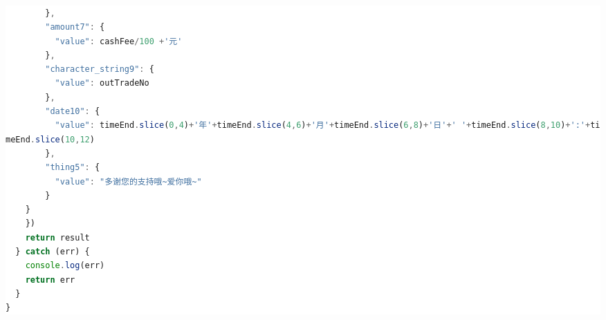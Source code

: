 ```javascript
        },
        "amount7": {
          "value": cashFee/100 +'元'
        },
        "character_string9": {
          "value": outTradeNo
        },
        "date10": {
          "value": timeEnd.slice(0,4)+'年'+timeEnd.slice(4,6)+'月'+timeEnd.slice(6,8)+'日'+' '+timeEnd.slice(8,10)+':'+timeEnd.slice(10,12)
        },
        "thing5": {
          "value": "多谢您的支持哦~爱你哦~"
        }
    }
    })
    return result
  } catch (err) {
    console.log(err)
    return err
  }
}
```